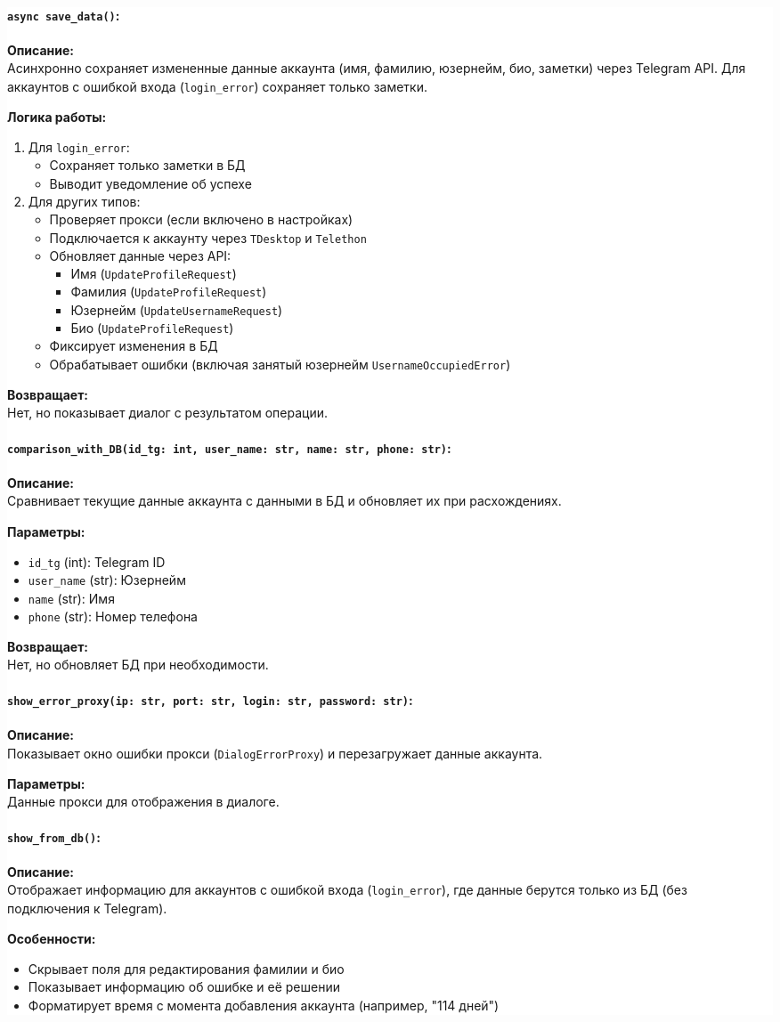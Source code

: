 #### `async save_data()`:
**Описание:**  
Асинхронно сохраняет измененные данные аккаунта (имя, фамилию, юзернейм, био, заметки) через Telegram API. Для аккаунтов с ошибкой входа (`login_error`) сохраняет только заметки.

**Логика работы:**
1. Для `login_error`:
   - Сохраняет только заметки в БД
   - Выводит уведомление об успехе
2. Для других типов:
   - Проверяет прокси (если включено в настройках)
   - Подключается к аккаунту через `TDesktop` и `Telethon`
   - Обновляет данные через API:
     - Имя (`UpdateProfileRequest`)
     - Фамилия (`UpdateProfileRequest`)
     - Юзернейм (`UpdateUsernameRequest`)
     - Био (`UpdateProfileRequest`)
   - Фиксирует изменения в БД
   - Обрабатывает ошибки (включая занятый юзернейм `UsernameOccupiedError`)

**Возвращает:**  
Нет, но показывает диалог с результатом операции.

#### `comparison_with_DB(id_tg: int, user_name: str, name: str, phone: str)`:
**Описание:**  
Сравнивает текущие данные аккаунта с данными в БД и обновляет их при расхождениях.

**Параметры:**
- `id_tg` (int): Telegram ID
- `user_name` (str): Юзернейм
- `name` (str): Имя
- `phone` (str): Номер телефона

**Возвращает:**  
Нет, но обновляет БД при необходимости.

#### `show_error_proxy(ip: str, port: str, login: str, password: str)`:
**Описание:**  
Показывает окно ошибки прокси (`DialogErrorProxy`) и перезагружает данные аккаунта.

**Параметры:**  
Данные прокси для отображения в диалоге.

#### `show_from_db()`:
**Описание:**  
Отображает информацию для аккаунтов с ошибкой входа (`login_error`), где данные берутся только из БД (без подключения к Telegram).

**Особенности:**
- Скрывает поля для редактирования фамилии и био
- Показывает информацию об ошибке и её решении
- Форматирует время с момента добавления аккаунта (например, "114 дней")
